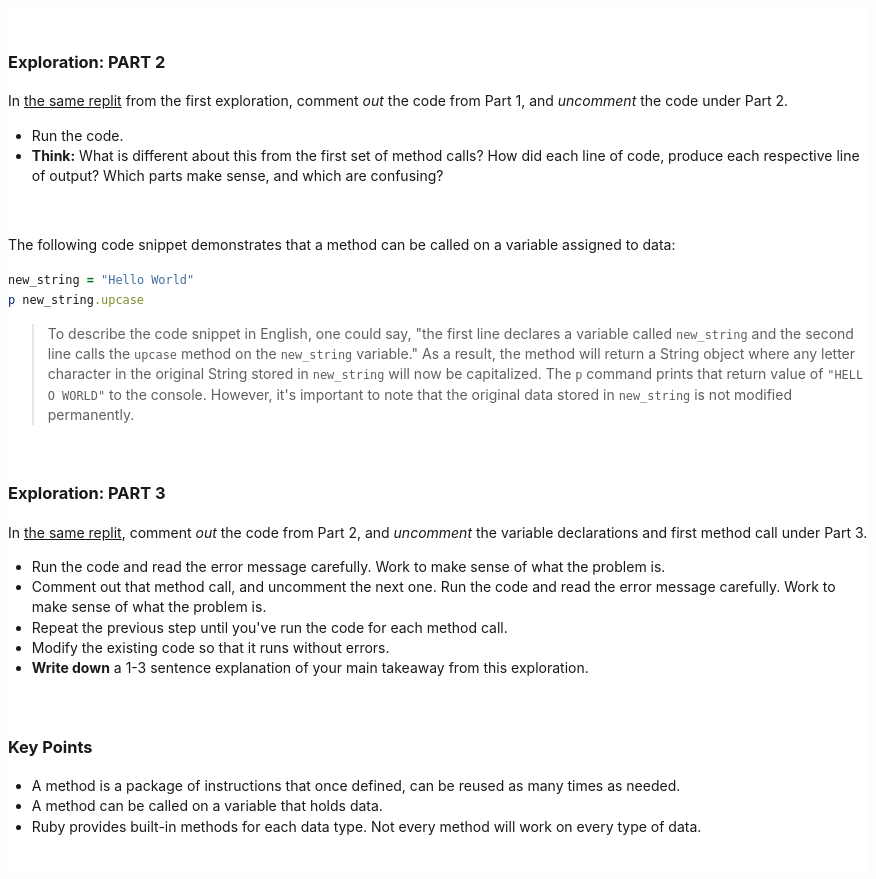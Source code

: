 <br>
<div class="s-card">
  <h3>Exploration: PART 2</h3> 
  <p>In <a href="https://replit.com/@turingschool/m0builtinmethods#main.rb" target="blank">the same replit</a> from the first exploration, comment <em>out</em> the code from Part 1, and <em>uncomment</em> the code under Part 2.</p>
  <ul>
    <li>Run the code.</li>
    <li><strong>Think:</strong> What is different about this from the first set of method calls? How did each line of code, produce each respective line of output? Which parts make sense, and which are confusing?</li>
  </ul>
</div>
<br>

The following code snippet demonstrates that a method can be called on a variable assigned to data:

```ruby
new_string = "Hello World"
p new_string.upcase
```

>To describe the code snippet in English, one could say, "the first line declares a variable called `new_string` and the second line calls the `upcase` method on the `new_string` variable." As a result, the method will return a String object where any letter character in the original String stored in `new_string` will now be capitalized. The `p` command prints that return value of `"HELLO WORLD"` to the console. However, it's important to note that the original data stored in `new_string` is not modified permanently. 

<br>
<div class="s-card">
  <h3>Exploration: PART 3</h3> 
  <p>In <a href="https://replit.com/@turingschool/m0builtinmethods#main.rb" target="blank">the same replit</a>, comment <em>out</em> the code from Part 2, and <em>uncomment</em> the variable declarations and first method call under Part 3.</p>
  <ul>
    <li>Run the code and read the error message carefully. Work to make sense of what the problem is.</li>
    <li>Comment out that method call, and uncomment the next one. Run the code and read the error message carefully. Work to make sense of what the problem is.</li>
    <li>Repeat the previous step until you've run the code for each method call.</li>
    <li>Modify the existing code so that it runs without errors.</li>
    <li><strong>Write down</strong> a 1-3 sentence explanation of your main takeaway from this exploration.</li>
  </ul>
</div>
<br>

<div class="s-card s-border-yellow-500">
  <h3>Key Points</h3> 
  <ul>
    <li>A method is a package of instructions that once defined, can be reused as many times as needed.</li>
    <li>A method can be called on a variable that holds data.</li>
    <li>Ruby provides built-in methods for each data type. Not every method will work on every type of data.</li>
  </ul>
</div>
<br>
